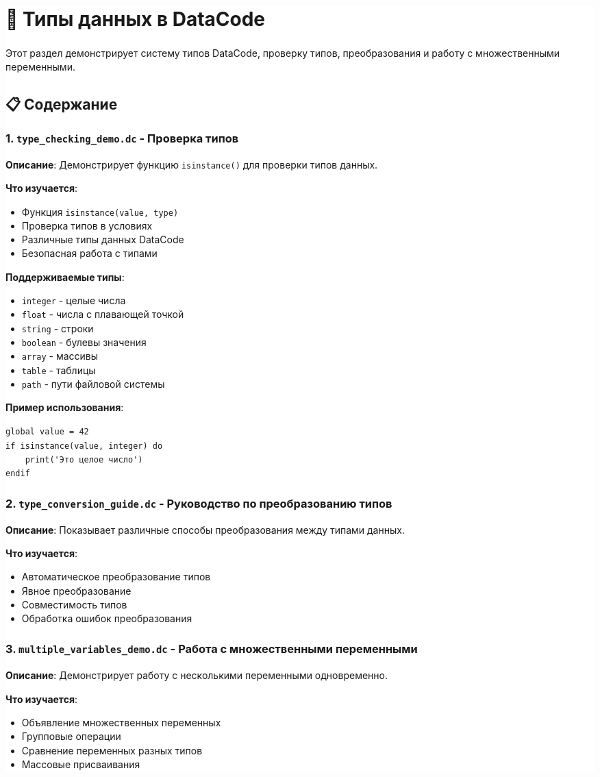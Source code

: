 # 🔢 Типы данных в DataCode

Этот раздел демонстрирует систему типов DataCode, проверку типов, преобразования и работу с множественными переменными.

## 📋 Содержание

### 1. `type_checking_demo.dc` - Проверка типов
**Описание**: Демонстрирует функцию `isinstance()` для проверки типов данных.

**Что изучается**:
- Функция `isinstance(value, type)`
- Проверка типов в условиях
- Различные типы данных DataCode
- Безопасная работа с типами

**Поддерживаемые типы**:
- `integer` - целые числа
- `float` - числа с плавающей точкой
- `string` - строки
- `boolean` - булевы значения
- `array` - массивы
- `table` - таблицы
- `path` - пути файловой системы

**Пример использования**:
```datacode
global value = 42
if isinstance(value, integer) do
    print('Это целое число')
endif
```

### 2. `type_conversion_guide.dc` - Руководство по преобразованию типов
**Описание**: Показывает различные способы преобразования между типами данных.

**Что изучается**:
- Автоматическое преобразование типов
- Явное преобразование
- Совместимость типов
- Обработка ошибок преобразования

### 3. `multiple_variables_demo.dc` - Работа с множественными переменными
**Описание**: Демонстрирует работу с несколькими переменными одновременно.

**Что изучается**:
- Объявление множественных переменных
- Групповые операции
- Сравнение переменных разных типов
- Массовые присваивания
